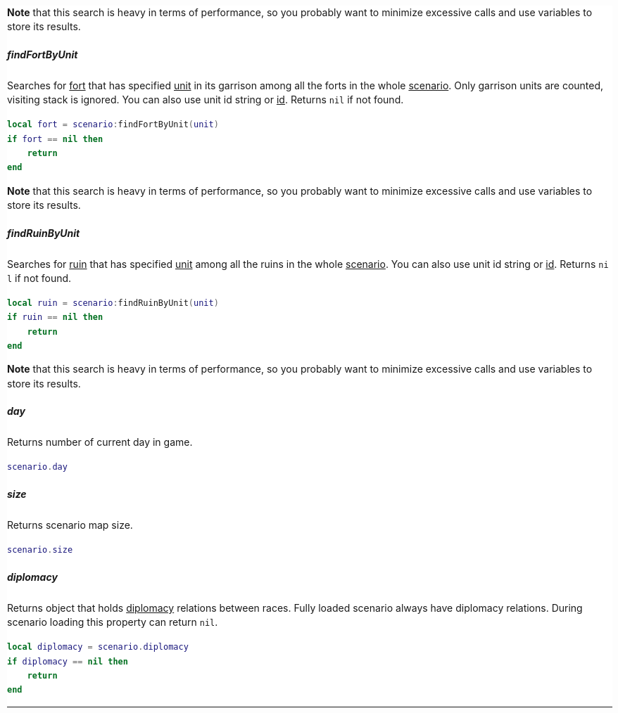 **Note** that this search is heavy in terms of performance, so you probably want to minimize excessive calls and use variables to store its results.
##### findFortByUnit
Searches for [fort](luaApi.md#fort) that has specified [unit](luaApi.md#unit-1) in its garrison among all the forts in the whole [scenario](luaApi.md#scenario).
Only garrison units are counted, visiting stack is ignored.
You can also use unit id string or [id](luaApi.md#id).
Returns `nil` if not found.
```lua
local fort = scenario:findFortByUnit(unit)
if fort == nil then
    return
end
```
**Note** that this search is heavy in terms of performance, so you probably want to minimize excessive calls and use variables to store its results.
##### findRuinByUnit
Searches for [ruin](luaApi.md#ruin) that has specified [unit](luaApi.md#unit-1) among all the ruins in the whole [scenario](luaApi.md#scenario).
You can also use unit id string or [id](luaApi.md#id).
Returns `nil` if not found.
```lua
local ruin = scenario:findRuinByUnit(unit)
if ruin == nil then
    return
end
```
**Note** that this search is heavy in terms of performance, so you probably want to minimize excessive calls and use variables to store its results.
##### day
Returns number of current day in game.
```lua
scenario.day
```
##### size
Returns scenario map size.
```lua
scenario.size
```
##### diplomacy
Returns object that holds [diplomacy](luaApi.md#diplomacy) relations between races.
Fully loaded scenario always have diplomacy relations. During scenario loading this property can return `nil`.
```lua
local diplomacy = scenario.diplomacy
if diplomacy == nil then
    return
end
```

---
